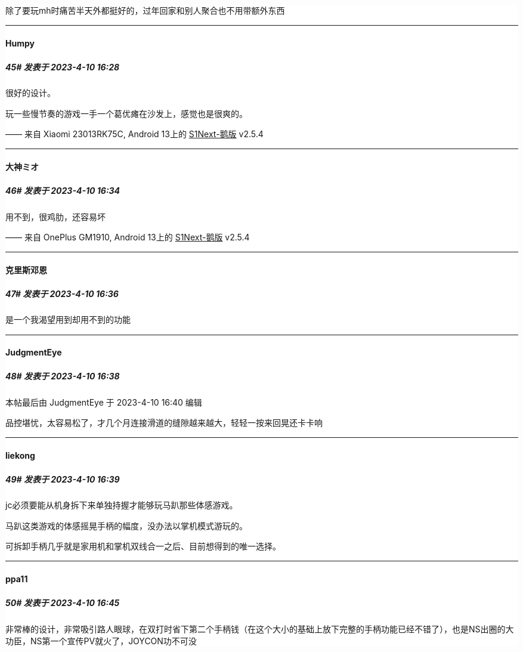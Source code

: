 除了要玩mh时痛苦半天外都挺好的，过年回家和别人聚合也不用带额外东西

*****

####  Humpy  
##### 45#       发表于 2023-4-10 16:28

很好的设计。

玩一些慢节奏的游戏一手一个葛优瘫在沙发上，感觉也是很爽的。

—— 来自 Xiaomi 23013RK75C, Android 13上的 [S1Next-鹅版](https://github.com/ykrank/S1-Next/releases) v2.5.4

*****

####  大神ミオ  
##### 46#       发表于 2023-4-10 16:34

用不到，很鸡肋，还容易坏

—— 来自 OnePlus GM1910, Android 13上的 [S1Next-鹅版](https://github.com/ykrank/S1-Next/releases) v2.5.4

*****

####  克里斯邓恩  
##### 47#       发表于 2023-4-10 16:36

是一个我渴望用到却用不到的功能

*****

####  JudgmentEye  
##### 48#       发表于 2023-4-10 16:38

 本帖最后由 JudgmentEye 于 2023-4-10 16:40 编辑 

品控堪忧，太容易松了，才几个月连接滑道的缝隙越来越大，轻轻一按来回晃还卡卡响

*****

####  liekong  
##### 49#       发表于 2023-4-10 16:39

jc必须要能从机身拆下来单独持握才能够玩马趴那些体感游戏。

马趴这类游戏的体感摇晃手柄的幅度，没办法以掌机模式游玩的。

可拆卸手柄几乎就是家用机和掌机双线合一之后、目前想得到的唯一选择。

*****

####  ppa11  
##### 50#       发表于 2023-4-10 16:45

非常棒的设计，非常吸引路人眼球，在双打时省下第二个手柄钱（在这个大小的基础上放下完整的手柄功能已经不错了），也是NS出圈的大功臣，NS第一个宣传PV就火了，JOYCON功不可没
